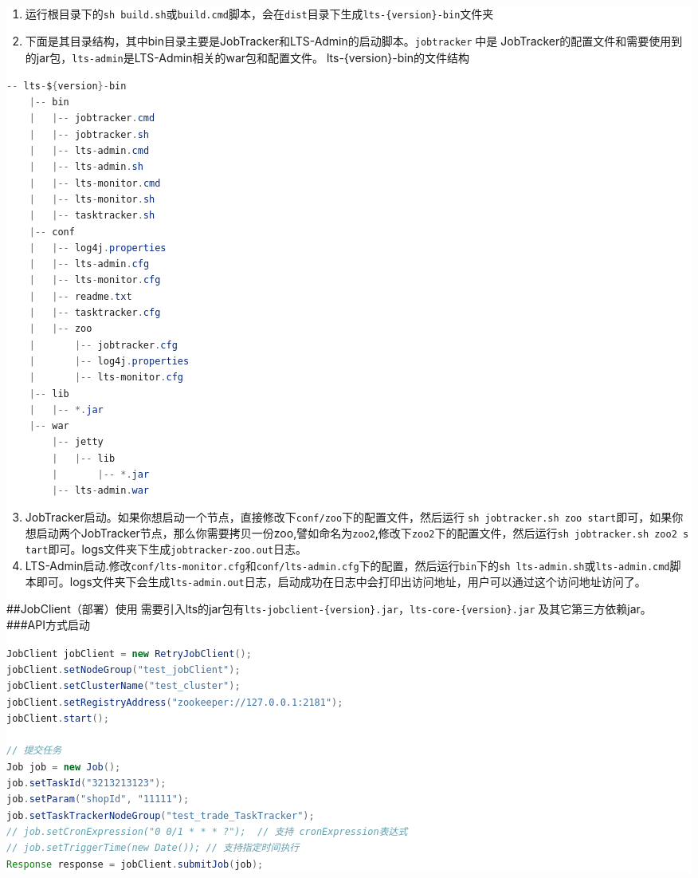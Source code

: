 1. 运行根目录下的`sh build.sh`或`build.cmd`脚本，会在`dist`目录下生成`lts-{version}-bin`文件夹

2. 下面是其目录结构，其中bin目录主要是JobTracker和LTS-Admin的启动脚本。`jobtracker` 中是 JobTracker的配置文件和需要使用到的jar包，`lts-admin`是LTS-Admin相关的war包和配置文件。
lts-{version}-bin的文件结构

```java
-- lts-${version}-bin
    |-- bin
    |   |-- jobtracker.cmd
    |   |-- jobtracker.sh
    |   |-- lts-admin.cmd
    |   |-- lts-admin.sh
    |   |-- lts-monitor.cmd
    |   |-- lts-monitor.sh
    |   |-- tasktracker.sh
    |-- conf
    |   |-- log4j.properties
    |   |-- lts-admin.cfg
    |   |-- lts-monitor.cfg
    |   |-- readme.txt
    |   |-- tasktracker.cfg
    |   |-- zoo
    |       |-- jobtracker.cfg
    |       |-- log4j.properties
    |       |-- lts-monitor.cfg
    |-- lib
    |   |-- *.jar
    |-- war
        |-- jetty
        |   |-- lib
        |       |-- *.jar
        |-- lts-admin.war

```	    
        
3. JobTracker启动。如果你想启动一个节点，直接修改下`conf/zoo`下的配置文件，然后运行 `sh jobtracker.sh zoo start`即可，如果你想启动两个JobTracker节点，那么你需要拷贝一份zoo,譬如命名为`zoo2`,修改下`zoo2`下的配置文件，然后运行`sh jobtracker.sh zoo2 start`即可。logs文件夹下生成`jobtracker-zoo.out`日志。
4. LTS-Admin启动.修改`conf/lts-monitor.cfg`和`conf/lts-admin.cfg`下的配置，然后运行`bin`下的`sh lts-admin.sh`或`lts-admin.cmd`脚本即可。logs文件夹下会生成`lts-admin.out`日志，启动成功在日志中会打印出访问地址，用户可以通过这个访问地址访问了。

##JobClient（部署）使用
需要引入lts的jar包有`lts-jobclient-{version}.jar`，`lts-core-{version}.jar` 及其它第三方依赖jar。
###API方式启动
```java
JobClient jobClient = new RetryJobClient();
jobClient.setNodeGroup("test_jobClient");
jobClient.setClusterName("test_cluster");
jobClient.setRegistryAddress("zookeeper://127.0.0.1:2181");
jobClient.start();

// 提交任务
Job job = new Job();
job.setTaskId("3213213123");
job.setParam("shopId", "11111");
job.setTaskTrackerNodeGroup("test_trade_TaskTracker");
// job.setCronExpression("0 0/1 * * * ?");  // 支持 cronExpression表达式
// job.setTriggerTime(new Date()); // 支持指定时间执行
Response response = jobClient.submitJob(job);
```
